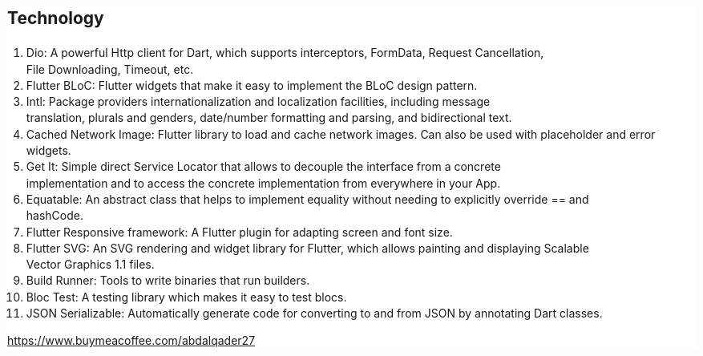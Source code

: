 
## Technology

1. Dio: A powerful Http client for Dart, which supports interceptors, FormData, Request Cancellation,  
   File Downloading, Timeout, etc.
2. Flutter BLoC: Flutter widgets that make it easy to implement the BLoC design pattern.
3. Intl: Package providers internationalization and localization facilities, including message  
   translation, plurals and genders, date/number formatting and parsing, and bidirectional text.
4. Cached Network Image: Flutter library to load and cache network images. Can also be used with placeholder and error  
   widgets.
5. Get It: Simple direct Service Locator that allows to decouple the interface from a concrete  
   implementation and to access the concrete implementation from everywhere in your App.
6. Equatable: An abstract class that helps to implement equality without needing to explicitly override == and  
   hashCode.
7. Flutter Responsive framework: A Flutter plugin for adapting screen and font size.
8. Flutter SVG: An SVG rendering and widget library for Flutter, which allows painting and displaying Scalable  
   Vector Graphics 1.1 files.
9. Build Runner: Tools to write binaries that run builders.
10. Bloc Test: A testing library which makes it easy to test blocs.
11. JSON Serializable:  Automatically generate code for converting to and from JSON by annotating Dart classes.

https://www.buymeacoffee.com/abdalqader27
